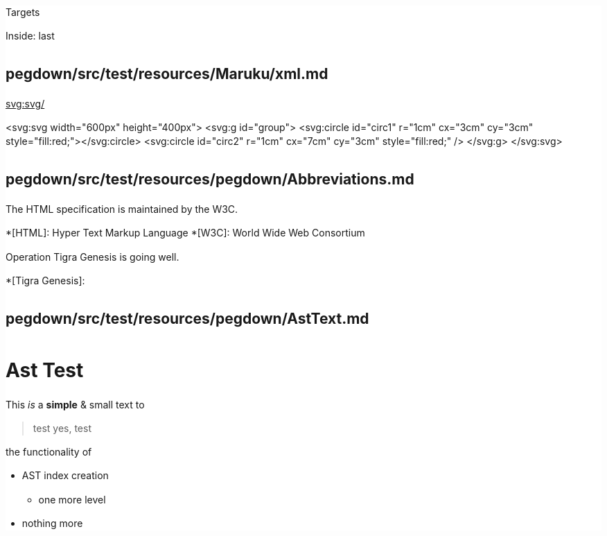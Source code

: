 
<? noTarget?>
<?php ?>
<?xml ?>
<?mrk ?>

Targets <? noTarget?> <?php ?> <?xml ?> <?mrk ?>

Inside: <?mrk puts "Inside: Hello" ?> last




pegdown/src/test/resources/Maruku/xml.md
---


<svg:svg/>

<svg:svg
width="600px" height="400px">
  <svg:g id="group">
	<svg:circle id="circ1" r="1cm" cx="3cm" cy="3cm" style="fill:red;"></svg:circle>
	<svg:circle id="circ2" r="1cm" cx="7cm" cy="3cm" style="fill:red;" />
  </svg:g>
</svg:svg>



pegdown/src/test/resources/pegdown/Abbreviations.md
---


The HTML specification is maintained by the W3C.

*[HTML]: Hyper Text Markup Language
*[W3C]:  World Wide Web Consortium



Operation Tigra Genesis is going well.

*[Tigra Genesis]:


pegdown/src/test/resources/pegdown/AstText.md
---

# Ast Test

This _is_ a **simple** & small text to

> test
> yes, test

the functionality of

* AST index creation
    - one more level

* nothing more


  [1]: /url(test) "title"
  [2]: </url(test)> "title"
[^foo]: Here is the body of the first footnote.
[^hyphen-ated]: And of the second footnote.
[^1]: And the **body** of the footnote has `markup`. For example,
[^2]: This body has markup too, *but* doesn't end with a code block.
[^1]: Here is the body of the first footnote.
[^2]: And of the second footnote.
[^4]: quickie "that looks like a link ref if not careful"
[^1]: Here is the <em>body</em> of <span class="yo">the</span> footnote.
[logo]: http://www.google.com/images/logo.gif
[google]: http://www.google.com/ "click to visit Google.com"
[link1]: http://daringfireball.net/projects/markdown/syntax#link "link syntax"
[link2]: http://daringfireball.net/projects/markdown/syntax#link 'link syntax'
[link3]: http://daringfireball.net/projects/markdown/syntax#link (link syntax)
[^foo]: Here is the body of the footnote foo.
[^bar]: Here is the body of the footnote bar.
[^6]: Here is the body of the footnote 6.
[used]: http://foo.com
[unused]: http://foo.com
[google]: http://www.google.com/
[star]: /img/star.png
[2]: http://att.com/  "AT&T"
[1]: /url/  "Title"
 [once]: /url
  [twice]: /url
   [thrice]: /url
[b]: /url/
[this]: foo
[link breaks]: /url/
[simple case]: /simple
[line break]: /foo
[this]: /this
[that]: /that
[other]: /other
  [bar]: /url/ "Title with "quotes" inside"
  [s]: /projects/markdown/syntax  "Markdown Syntax"
  [d]: /projects/markdown/dingus  "Markdown Dingus"
  [src]: /projects/markdown/basics.text
  [src]: /projects/markdown/syntax.text
  [1]: http://docutils.sourceforge.net/mirror/setext.html
  [2]: http://www.aaronsw.com/2002/atx/
  [3]: http://textism.com/tools/textile/
  [4]: http://docutils.sourceforge.net/rst.html
  [5]: http://www.triptico.com/software/grutatxt.html
  [6]: http://ettext.taint.org/doc/
  [bq]: #blockquote
  [l]:  #list
[^a]: And that's the footnote.
[^b]: And that's the footnote.
[image]: image.jpg
[css]: http://jigsaw.w3.org/css-validator/images/vcss "Optional title attribute"
[css2]: http://jigsaw.w3.org/css-validator/images/vcss "Optional title attribute"
[google]: http://www.google.com
[google2]: http://www.google.com 'Single quotes'
[google3]: http://www.google.com "Double quotes"
[google4]: http://www.google.com (Parenthesis)
[firefox]:   http://getfirefox.com/
[gmail]:     http://gmail.com/
[bloglines]: http://bloglines.com/
[wikipedia]: http://en.wikipedia.org/
[ruby]:      http://www.ruby-lang.org/
[poignant]:  http://poignantguide.net/ruby/
[webgen]:    http://webgen.rubyforge.org/
[markdown]:  http://daringfireball.net/projects/markdown/
[latex]:     http://en.wikipedia.org/wiki/LaTeX
[lyx]:       http://www.lyx.org
[impress]:   http://www.openoffice.org/product/impress.html
[ooolatex]:  http://ooolatex.sourceforge.net/
[texpoint]:  http://texpoint.necula.org/
[jabref]:    http://jabref.sourceforge.net/
[camino]:    http://www.caminobrowser.org/
[switch]:    http://www.apple.com/getamac/
[textmate]:  http://www.apple.com/getamac/
[cmake]:     http://www.cmake.org/
[xfig]:      http://www.xfig.org/
[jfig]:         http://tams-www.informatik.uni-hamburg.de/applets/jfig/
[subversion]:   http://subversion.tigris.org
[jbuilder]:     http://www.borland.com/us/products/jbuilder/index.html
[flickr]:       http://www.flickr.com/
[myflickr]:     http://www.flickr.com/photos/censi
[bibconverter]: http://www.bibconverter.net/ieeexplore/
[autotools]:    http://sources.redhat.com/autobook/
[jedit]:        http://www.jedit.org/
[qt]:           http://www.trolltech.no/
[gsl]:          http://www.gnu.org/software/gsl/
[magick]:       http://www.imagemagick.org/Magick++/
[cairo]:        http://cairographics.org/
[boost]:        http://www.boost.org/
[markdown]:     http://en.wikipedia.org/wiki/Markdown
[trac]:         http://trac.edgewall.org/
[mutopia]:      http://www.mutopiaproject.org/
[liberliber]:   http://www.liberliber.it/
[gutenberg]:    http://www.gutenberg.org/
[java-generics]: http://java.sun.com/j2se/1.5.0/docs/guide/language/generics.html
  [this one here]: http://blabla.com
  [1]: /url(test) "title"
  [2]: </url(test)> "title"
[example]: http://example.com/
[^1]: Footnote def
[^first]:  This is the first note.
[^third]: This is the third note, defined out of order.
[^second]: This is the second note.
[^fourth]: This is the fourth note.
[^1]: Content for fifth footnote.
[^2]: Content for sixth footnote spaning on
[link]: http://www.michelf.com/
  [1]: /url(test) "title"
  [2]: </url(test)> "title"
[link id]: /someurl/
  [my university]: http://www.ua.es
[1]: /url/  "Title"
 [once]: /url
  [twice]: /url
   [thrice]: /url
[b]: /url/
[this]: foo
[link breaks]: /url/
[link id]: /someurl/
  [my university]: http://www.ua.es